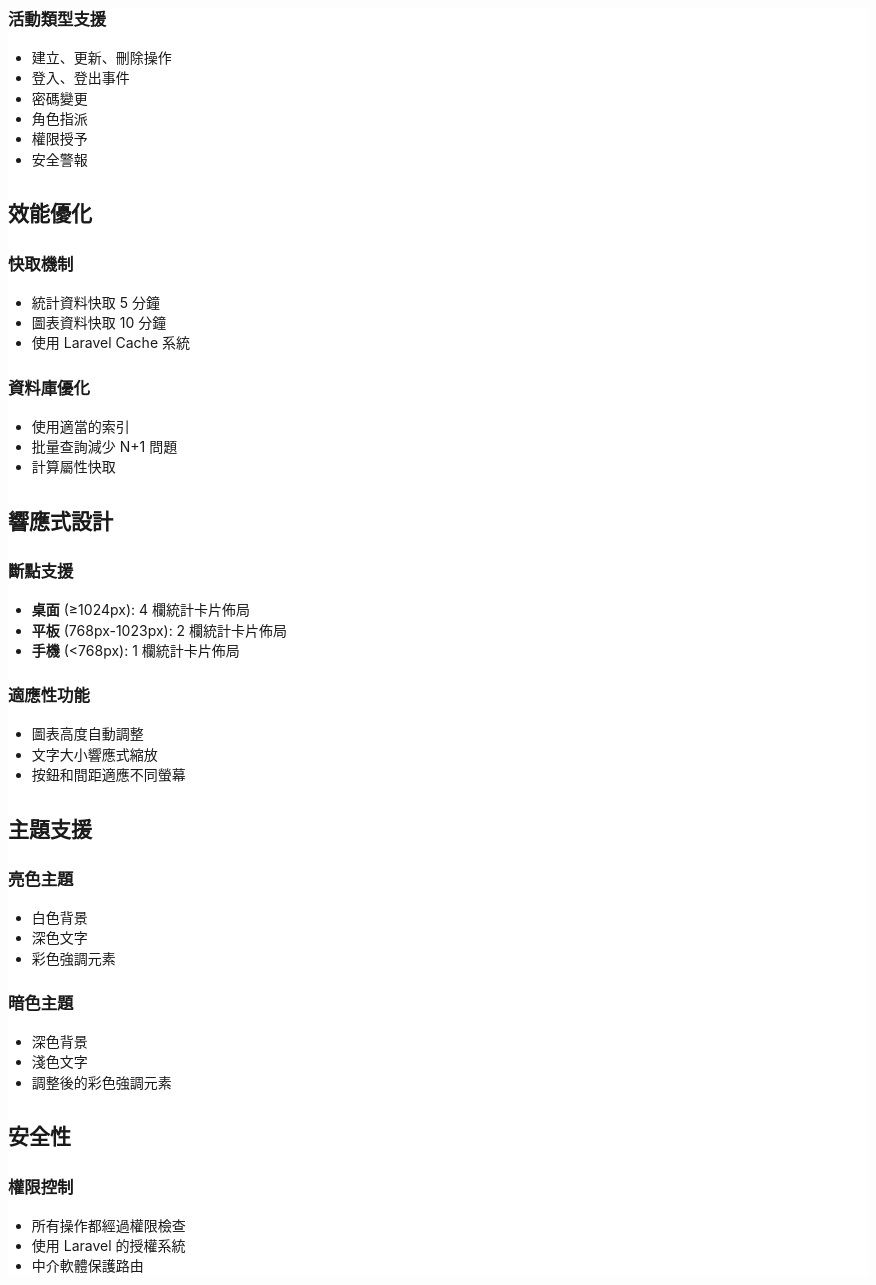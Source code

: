 ### 活動類型支援
- 建立、更新、刪除操作
- 登入、登出事件
- 密碼變更
- 角色指派
- 權限授予
- 安全警報

## 效能優化

### 快取機制
- 統計資料快取 5 分鐘
- 圖表資料快取 10 分鐘
- 使用 Laravel Cache 系統

### 資料庫優化
- 使用適當的索引
- 批量查詢減少 N+1 問題
- 計算屬性快取

## 響應式設計

### 斷點支援
- **桌面** (≥1024px): 4 欄統計卡片佈局
- **平板** (768px-1023px): 2 欄統計卡片佈局
- **手機** (<768px): 1 欄統計卡片佈局

### 適應性功能
- 圖表高度自動調整
- 文字大小響應式縮放
- 按鈕和間距適應不同螢幕

## 主題支援

### 亮色主題
- 白色背景
- 深色文字
- 彩色強調元素

### 暗色主題
- 深色背景
- 淺色文字
- 調整後的彩色強調元素

## 安全性

### 權限控制
- 所有操作都經過權限檢查
- 使用 Laravel 的授權系統
- 中介軟體保護路由
